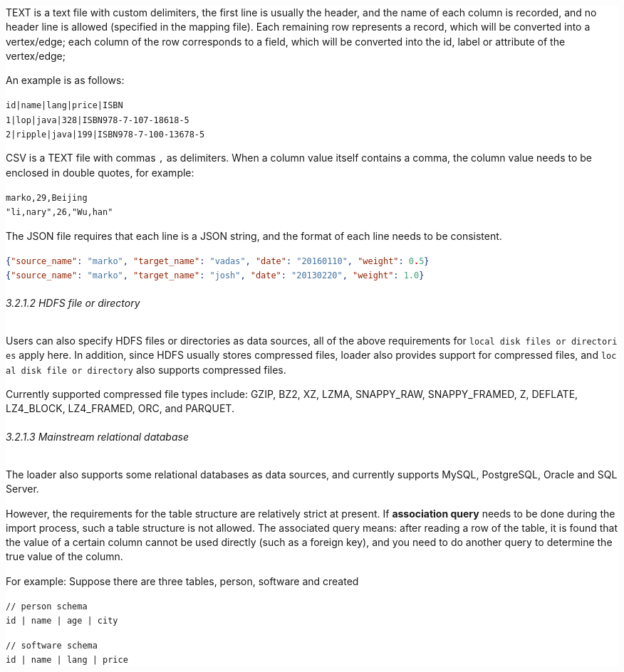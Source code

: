 TEXT is a text file with custom delimiters, the first line is usually the header, and the name of each column is recorded, and no header line is allowed (specified in the mapping file). Each remaining row represents a record, which will be converted into a vertex/edge; each column of the row corresponds to a field, which will be converted into the id, label or attribute of the vertex/edge;

An example is as follows:

```
id|name|lang|price|ISBN
1|lop|java|328|ISBN978-7-107-18618-5
2|ripple|java|199|ISBN978-7-100-13678-5
```

CSV is a TEXT file with commas `,` as delimiters. When a column value itself contains a comma, the column value needs to be enclosed in double quotes, for example:

```
marko,29,Beijing
"li,nary",26,"Wu,han"
```

The JSON file requires that each line is a JSON string, and the format of each line needs to be consistent.

```json
{"source_name": "marko", "target_name": "vadas", "date": "20160110", "weight": 0.5}
{"source_name": "marko", "target_name": "josh", "date": "20130220", "weight": 1.0}
```

###### 3.2.1.2 HDFS file or directory

Users can also specify HDFS files or directories as data sources, all of the above requirements for `local disk files or directories` apply here. In addition, since HDFS usually stores compressed files, loader also provides support for compressed files, and `local disk file or directory` also supports compressed files.

Currently supported compressed file types include: GZIP, BZ2, XZ, LZMA, SNAPPY_RAW, SNAPPY_FRAMED, Z, DEFLATE, LZ4_BLOCK, LZ4_FRAMED, ORC, and PARQUET.

###### 3.2.1.3 Mainstream relational database

The loader also supports some relational databases as data sources, and currently supports MySQL, PostgreSQL, Oracle and SQL Server.

However, the requirements for the table structure are relatively strict at present. If **association query** needs to be done during the import process, such a table structure is not allowed. The associated query means: after reading a row of the table, it is found that the value of a certain column cannot be used directly (such as a foreign key), and you need to do another query to determine the true value of the column.

For example: Suppose there are three tables, person, software and created

```
// person schema
id | name | age | city
```

```
// software schema
id | name | lang | price
```
